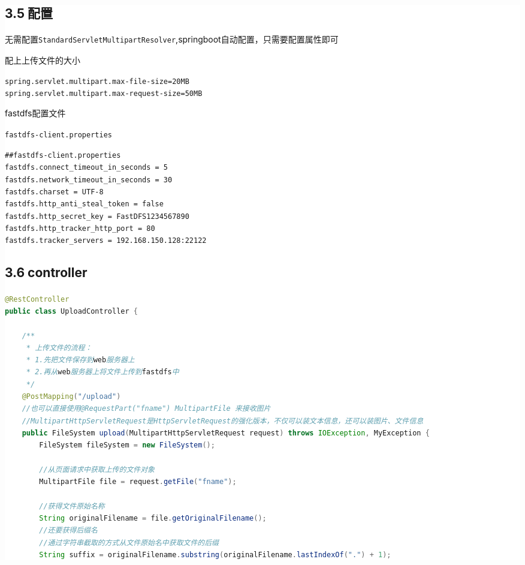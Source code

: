 







## 3.5 配置



无需配置`StandardServletMultipartResolver`,springboot自动配置，只需要配置属性即可



配上上传文件的大小

```properties
spring.servlet.multipart.max-file-size=20MB
spring.servlet.multipart.max-request-size=50MB
```





fastdfs配置文件

`fastdfs-client.properties`

```properties
##fastdfs-client.properties
fastdfs.connect_timeout_in_seconds = 5
fastdfs.network_timeout_in_seconds = 30
fastdfs.charset = UTF-8
fastdfs.http_anti_steal_token = false
fastdfs.http_secret_key = FastDFS1234567890
fastdfs.http_tracker_http_port = 80
fastdfs.tracker_servers = 192.168.150.128:22122
```







## 3.6 controller 





```java
@RestController
public class UploadController {

    /**
     * 上传文件的流程：
     * 1.先把文件保存到web服务器上
     * 2.再从web服务器上将文件上传到fastdfs中
     */
    @PostMapping("/upload")
    //也可以直接使用@RequestPart("fname") MultipartFile 来接收图片
    //MultipartHttpServletRequest是HttpServletRequest的强化版本，不仅可以装文本信息，还可以装图片、文件信息
    public FileSystem upload(MultipartHttpServletRequest request) throws IOException, MyException {
        FileSystem fileSystem = new FileSystem();

        //从页面请求中获取上传的文件对象
        MultipartFile file = request.getFile("fname");

        //获得文件原始名称
        String originalFilename = file.getOriginalFilename();
        //还要获得后缀名
        //通过字符串截取的方式从文件原始名中获取文件的后缀
        String suffix = originalFilename.substring(originalFilename.lastIndexOf(".") + 1);

```